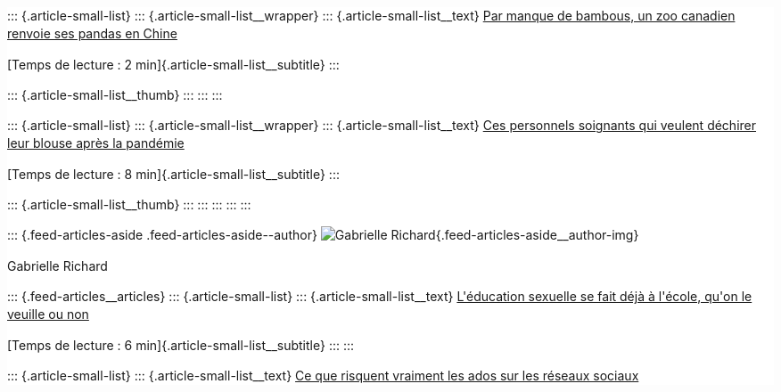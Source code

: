 ::: {.article-small-list}
::: {.article-small-list__wrapper}
::: {.article-small-list__text}
[Par manque de bambous, un zoo canadien renvoie ses pandas en
Chine](/story/190656/animaux-canada-zoo-calgary-pandas-chine-manque-bambous-livraisons-nourriture-covid-19)

[Temps de lecture : 2 min]{.article-small-list__subtitle}
:::

::: {.article-small-list__thumb}
[](/story/190656/animaux-canada-zoo-calgary-pandas-chine-manque-bambous-livraisons-nourriture-covid-19)
:::
:::
:::

::: {.article-small-list}
::: {.article-small-list__wrapper}
::: {.article-small-list__text}
[Ces personnels soignants qui veulent déchirer leur blouse après la
pandémie](/story/190419/covid-19-soignants-conditions-travail-hopital-reconversion-professionnelle-changer-metier)

[Temps de lecture : 8 min]{.article-small-list__subtitle}
:::

::: {.article-small-list__thumb}
[](/story/190419/covid-19-soignants-conditions-travail-hopital-reconversion-professionnelle-changer-metier)
:::
:::
:::
:::
:::

::: {.feed-articles-aside .feed-articles-aside--author}
![Gabrielle
Richard](/sites/default/files/styles/177x177/public/gabrielle-richard.jpg){.feed-articles-aside__author-img}

Gabrielle Richard

::: {.feed-articles__articles}
::: {.article-small-list}
::: {.article-small-list__text}
[L\'éducation sexuelle se fait déjà à l\'école, qu\'on le veuille ou
non](/story/166199/education-sexualite-peur-enfants-prejuges)

[Temps de lecture : 6 min]{.article-small-list__subtitle}
:::
:::

::: {.article-small-list}
::: {.article-small-list__text}
[Ce que risquent vraiment les ados sur les réseaux
sociaux](/story/153921/internet-risques-adolescents-reseaux-sociaux)
